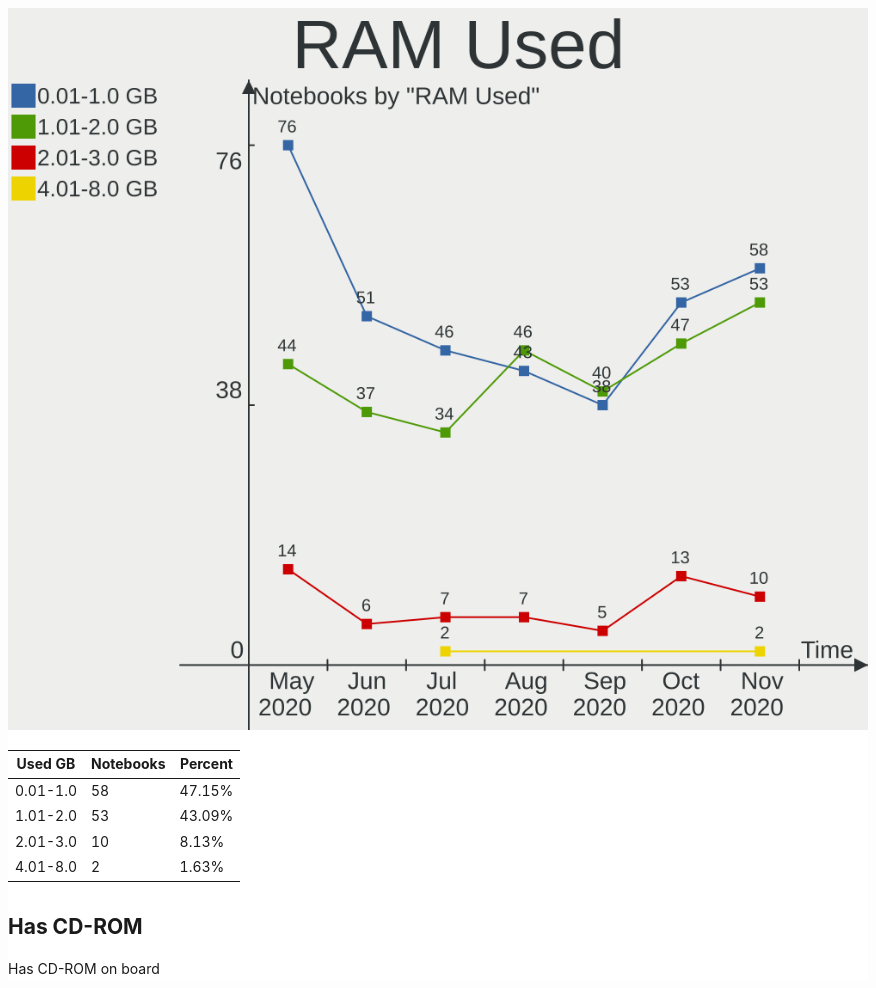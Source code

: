 ![RAM Used](./images/line_chart/node_ram_used.svg)

| Used GB  | Notebooks | Percent |
|----------|-----------|---------|
| 0.01-1.0 | 58        | 47.15%  |
| 1.01-2.0 | 53        | 43.09%  |
| 2.01-3.0 | 10        | 8.13%   |
| 4.01-8.0 | 2         | 1.63%   |

Has CD-ROM
----------

Has CD-ROM on board

